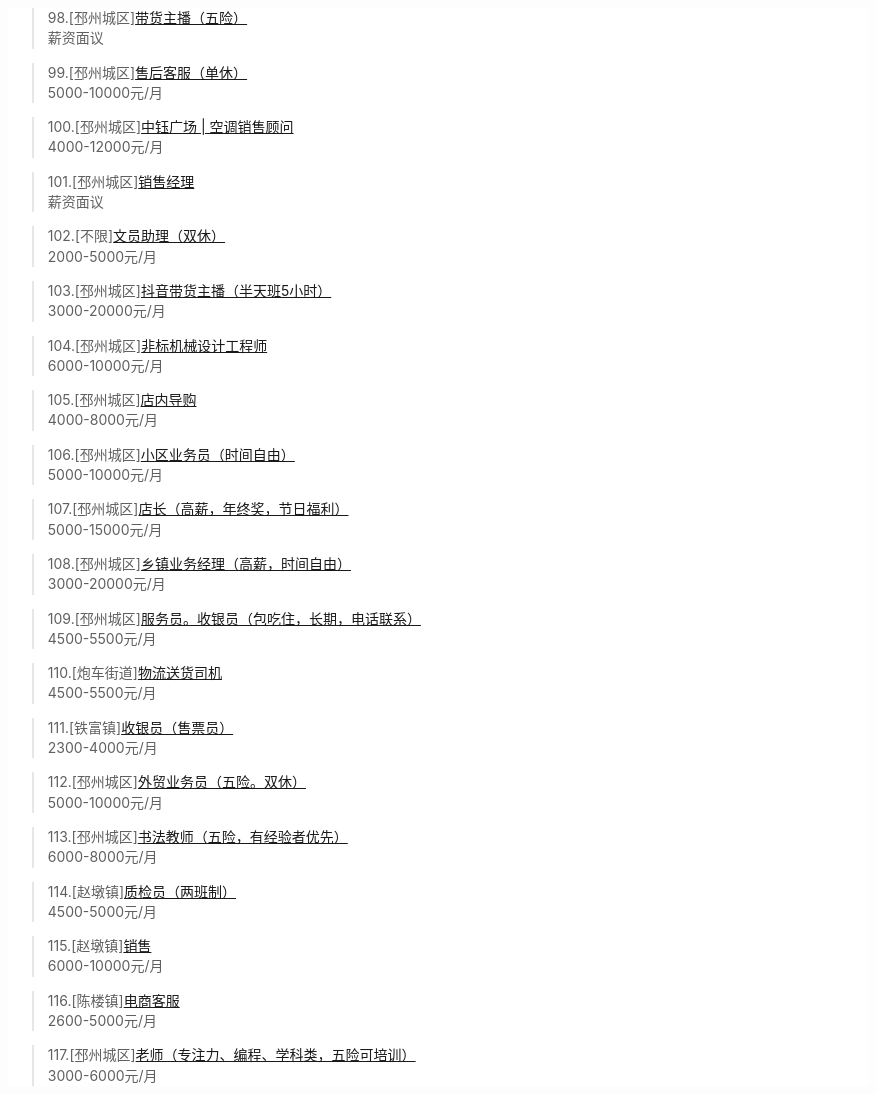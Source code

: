 >98.[邳州城区][带货主播（五险）](https://www.pizhouzhipin.com/job/33415)<br>
>薪资面议

>99.[邳州城区][售后客服（单休）](https://www.pizhouzhipin.com/job/32191)<br>
>5000-10000元/月

>100.[邳州城区][中钰广场 | 空调销售顾问](https://www.pizhouzhipin.com/job/18134)<br>
>4000-12000元/月

>101.[邳州城区][销售经理](https://www.pizhouzhipin.com/job/32746)<br>
>薪资面议

>102.[不限][文员助理（双休）](https://www.pizhouzhipin.com/job/30009)<br>
>2000-5000元/月

>103.[邳州城区][抖音带货主播（半天班5小时）](https://www.pizhouzhipin.com/job/31946)<br>
>3000-20000元/月

>104.[邳州城区][非标机械设计工程师](https://www.pizhouzhipin.com/job/19459)<br>
>6000-10000元/月

>105.[邳州城区][店内导购](https://www.pizhouzhipin.com/job/29097)<br>
>4000-8000元/月

>106.[邳州城区][小区业务员（时间自由）](https://www.pizhouzhipin.com/job/29096)<br>
>5000-10000元/月

>107.[邳州城区][店长（高薪，年终奖，节日福利）](https://www.pizhouzhipin.com/job/10903)<br>
>5000-15000元/月

>108.[邳州城区][乡镇业务经理（高薪，时间自由）](https://www.pizhouzhipin.com/job/10240)<br>
>3000-20000元/月

>109.[邳州城区][服务员。收银员（包吃住，长期，电话联系）](https://www.pizhouzhipin.com/job/18321)<br>
>4500-5500元/月

>110.[炮车街道][物流送货司机](https://www.pizhouzhipin.com/job/31703)<br>
>4500-5500元/月

>111.[铁富镇][收银员（售票员）](https://www.pizhouzhipin.com/job/24166)<br>
>2300-4000元/月

>112.[邳州城区][外贸业务员（五险。双休）](https://www.pizhouzhipin.com/job/19626)<br>
>5000-10000元/月

>113.[邳州城区][书法教师（五险，有经验者优先）](https://www.pizhouzhipin.com/job/33241)<br>
>6000-8000元/月

>114.[赵墩镇][质检员（两班制）](https://www.pizhouzhipin.com/job/28499)<br>
>4500-5000元/月

>115.[赵墩镇][销售](https://www.pizhouzhipin.com/job/33265)<br>
>6000-10000元/月

>116.[陈楼镇][电商客服](https://www.pizhouzhipin.com/job/26165)<br>
>2600-5000元/月

>117.[邳州城区][老师（专注力、编程、学科类，五险可培训）](https://www.pizhouzhipin.com/job/33789)<br>
>3000-6000元/月
